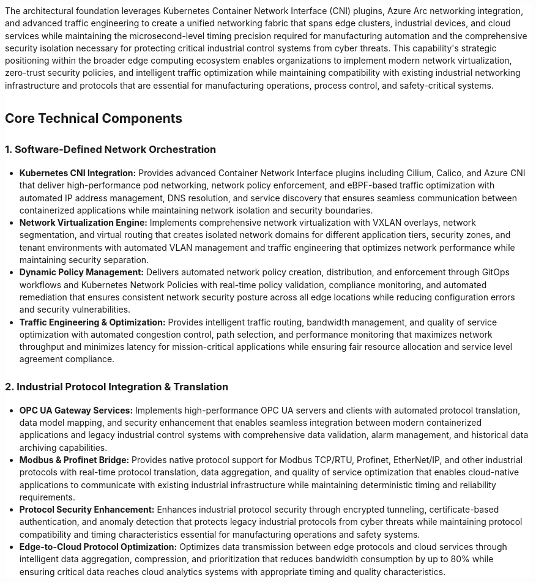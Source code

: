 The architectural foundation leverages Kubernetes Container Network Interface (CNI) plugins, Azure Arc networking integration, and advanced traffic engineering to create a unified networking fabric that spans edge clusters, industrial devices, and cloud services while maintaining the microsecond-level timing precision required for manufacturing automation and the comprehensive security isolation necessary for protecting critical industrial control systems from cyber threats.
This capability's strategic positioning within the broader edge computing ecosystem enables organizations to implement modern network virtualization, zero-trust security policies, and intelligent traffic optimization while maintaining compatibility with existing industrial networking infrastructure and protocols that are essential for manufacturing operations, process control, and safety-critical systems.

## Core Technical Components

### 1. Software-Defined Network Orchestration

- **Kubernetes CNI Integration:** Provides advanced Container Network Interface plugins including Cilium, Calico, and Azure CNI that deliver high-performance pod networking, network policy enforcement, and eBPF-based traffic optimization with automated IP address management, DNS resolution, and service discovery that ensures seamless communication between containerized applications while maintaining network isolation and security boundaries.
- **Network Virtualization Engine:** Implements comprehensive network virtualization with VXLAN overlays, network segmentation, and virtual routing that creates isolated network domains for different application tiers, security zones, and tenant environments with automated VLAN management and traffic engineering that optimizes network performance while maintaining security separation.
- **Dynamic Policy Management:** Delivers automated network policy creation, distribution, and enforcement through GitOps workflows and Kubernetes Network Policies with real-time policy validation, compliance monitoring, and automated remediation that ensures consistent network security posture across all edge locations while reducing configuration errors and security vulnerabilities.
- **Traffic Engineering & Optimization:** Provides intelligent traffic routing, bandwidth management, and quality of service optimization with automated congestion control, path selection, and performance monitoring that maximizes network throughput and minimizes latency for mission-critical applications while ensuring fair resource allocation and service level agreement compliance.

### 2. Industrial Protocol Integration & Translation

- **OPC UA Gateway Services:** Implements high-performance OPC UA servers and clients with automated protocol translation, data model mapping, and security enhancement that enables seamless integration between modern containerized applications and legacy industrial control systems with comprehensive data validation, alarm management, and historical data archiving capabilities.
- **Modbus & Profinet Bridge:** Provides native protocol support for Modbus TCP/RTU, Profinet, EtherNet/IP, and other industrial protocols with real-time protocol translation, data aggregation, and quality of service optimization that enables cloud-native applications to communicate with existing industrial infrastructure while maintaining deterministic timing and reliability requirements.
- **Protocol Security Enhancement:** Enhances industrial protocol security through encrypted tunneling, certificate-based authentication, and anomaly detection that protects legacy industrial protocols from cyber threats while maintaining protocol compatibility and timing characteristics essential for manufacturing operations and safety systems.
- **Edge-to-Cloud Protocol Optimization:** Optimizes data transmission between edge protocols and cloud services through intelligent data aggregation, compression, and prioritization that reduces bandwidth consumption by up to 80% while ensuring critical data reaches cloud analytics systems with appropriate timing and quality characteristics.
